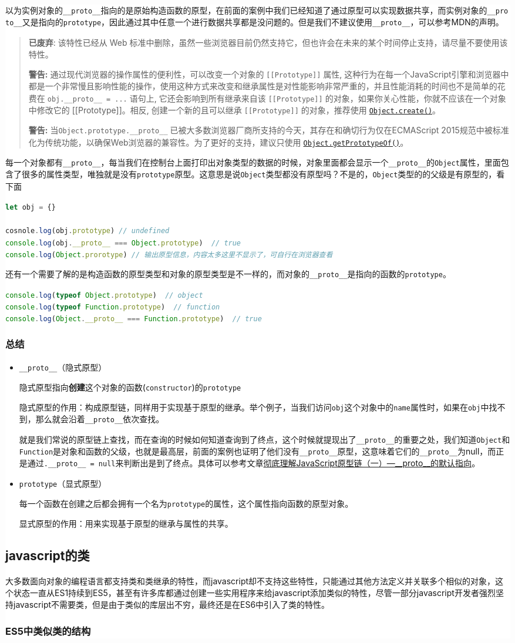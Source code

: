 以为实例对象的`__proto__`指向的是原始构造函数的原型，在前面的案例中我们已经知道了通过原型可以实现数据共享，而实例对象的`__proto__`又是指向的`prototype`，因此通过其中任意一个进行数据共享都是没问题的。但是我们不建议使用`__proto__`，可以参考MDN的声明。

> **已废弃**: 该特性已经从 Web 标准中删除，虽然一些浏览器目前仍然支持它，但也许会在未来的某个时间停止支持，请尽量不要使用该特性。
>
> **警告:** 通过现代浏览器的操作属性的便利性，可以改变一个对象的 `[[Prototype]]` 属性, 这种行为在每一个JavaScript引擎和浏览器中都是一个非常慢且影响性能的操作，使用这种方式来改变和继承属性是对性能影响非常严重的，并且性能消耗的时间也不是简单的花费在 `obj.__proto__ = ...` 语句上, 它还会影响到所有继承来自该 `[[Prototype]]` 的对象，如果你关心性能，你就不应该在一个对象中修改它的 [[Prototype]]。相反, 创建一个新的且可以继承 `[[Prototype]]` 的对象，推荐使用 [`Object.create()`](https://developer.mozilla.org/zh-CN/docs/Web/JavaScript/Reference/Global_Objects/Object/create)。
>
> **警告:** 当`Object.prototype.__proto__` 已被大多数浏览器厂商所支持的今天，其存在和确切行为仅在ECMAScript 2015规范中被标准化为传统功能，以确保Web浏览器的兼容性。为了更好的支持，建议只使用 [`Object.getPrototypeOf()`](https://developer.mozilla.org/zh-CN/docs/Web/JavaScript/Reference/Global_Objects/Object/getPrototypeOf)。

每一个对象都有`__proto__`，每当我们在控制台上面打印出对象类型的数据的时候，对象里面都会显示一个`__proto__`的`Object`属性，里面包含了很多的属性类型，唯独就是没有`prototype`原型。这意思是说`Object`类型都没有原型吗？不是的，`Object`类型的的父级是有原型的，看下面

```javascript
let obj = {}

cosnole.log(obj.prototype) // undefined
console.log(obj.__proto__ === Object.prototype)  // true
console.log(Object.prorotype) // 输出原型信息，内容太多这里不显示了，可自行在浏览器查看
```

还有一个需要了解的是构造函数的原型类型和对象的原型类型是不一样的，而对象的`__proto__`是指向的函数的`prototype`。

```javascript
console.log(typeof Object.prototype)  // object
console.log(typeof Function.prototype)  // function
console.log(Object.__proto__ === Function.prototype)  // true
```

### 总结

* `__proto__`（隐式原型）

  隐式原型指向**创建**这个对象的函数(`constructor`)的`prototype`

  隐式原型的作用：构成原型链，同样用于实现基于原型的继承。举个例子，当我们访问`obj`这个对象中的`name`属性时，如果在`obj`中找不到，那么就会沿着`__proto__`依次查找。

  就是我们常说的原型链上查找，而在查询的时候如何知道查询到了终点，这个时候就提现出了`__proto__`的重要之处，我们知道`Object`和`Function`是对象和函数的父级，也就是最高层，前面的案例也证明了他们没有`__proto__`原型，这意味着它们的`__proto__`为null，而正是通过`.__proto__ = null`来判断出是到了终点。具体可以参考文章[彻底理解JavaScript原型链（一）—__proto__的默认指向](https://www.jianshu.com/p/686b61c4a43d)。

* `prototype`（显式原型）

  每一个函数在创建之后都会拥有一个名为`prototype`的属性，这个属性指向函数的原型对象。

  显式原型的作用：用来实现基于原型的继承与属性的共享。

## javascript的类

大多数面向对象的编程语言都支持类和类继承的特性，而javascript却不支持这些特性，只能通过其他方法定义并关联多个相似的对象，这个状态一直从ES1持续到ES5，甚至有许多库都通过创建一些实用程序来给javascript添加类似的特性，尽管一部分javascript开发者强烈坚持javascript不需要类，但是由于类似的库层出不穷，最终还是在ES6中引入了类的特性。

### ES5中类似类的结构
